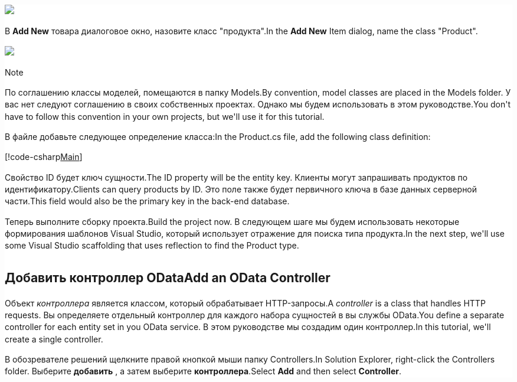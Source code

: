 ![](creating-an-odata-endpoint/_static/image3.png)

<span data-ttu-id="46ce6-152">В **Add New** товара диалоговое окно, назовите класс &quot;продукта&quot;.</span><span class="sxs-lookup"><span data-stu-id="46ce6-152">In the **Add New** Item dialog, name the class &quot;Product&quot;.</span></span>

![](creating-an-odata-endpoint/_static/image4.png)

> [!NOTE]
> <span data-ttu-id="46ce6-153">По соглашению классы моделей, помещаются в папку Models.</span><span class="sxs-lookup"><span data-stu-id="46ce6-153">By convention, model classes are placed in the Models folder.</span></span> <span data-ttu-id="46ce6-154">У вас нет следуют соглашению в своих собственных проектах. Однако мы будем использовать в этом руководстве.</span><span class="sxs-lookup"><span data-stu-id="46ce6-154">You don't have to follow this convention in your own projects, but we'll use it for this tutorial.</span></span>


<span data-ttu-id="46ce6-155">В файле добавьте следующее определение класса:</span><span class="sxs-lookup"><span data-stu-id="46ce6-155">In the Product.cs file, add the following class definition:</span></span>

[!code-csharp[Main](creating-an-odata-endpoint/samples/sample1.cs)]

<span data-ttu-id="46ce6-156">Свойство ID будет ключ сущности.</span><span class="sxs-lookup"><span data-stu-id="46ce6-156">The ID property will be the entity key.</span></span> <span data-ttu-id="46ce6-157">Клиенты могут запрашивать продуктов по идентификатору.</span><span class="sxs-lookup"><span data-stu-id="46ce6-157">Clients can query products by ID.</span></span> <span data-ttu-id="46ce6-158">Это поле также будет первичного ключа в базе данных серверной части.</span><span class="sxs-lookup"><span data-stu-id="46ce6-158">This field would also be the primary key in the back-end database.</span></span>

<span data-ttu-id="46ce6-159">Теперь выполните сборку проекта.</span><span class="sxs-lookup"><span data-stu-id="46ce6-159">Build the project now.</span></span> <span data-ttu-id="46ce6-160">В следующем шаге мы будем использовать некоторые формирования шаблонов Visual Studio, который использует отражение для поиска типа продукта.</span><span class="sxs-lookup"><span data-stu-id="46ce6-160">In the next step, we'll use some Visual Studio scaffolding that uses reflection to find the Product type.</span></span>

<a id="add-controller"></a>
## <a name="add-an-odata-controller"></a><span data-ttu-id="46ce6-161">Добавить контроллер OData</span><span class="sxs-lookup"><span data-stu-id="46ce6-161">Add an OData Controller</span></span>

<span data-ttu-id="46ce6-162">Объект *контроллера* является классом, который обрабатывает HTTP-запросы.</span><span class="sxs-lookup"><span data-stu-id="46ce6-162">A *controller* is a class that handles HTTP requests.</span></span> <span data-ttu-id="46ce6-163">Вы определяете отдельный контроллер для каждого набора сущностей в вы службы OData.</span><span class="sxs-lookup"><span data-stu-id="46ce6-163">You define a separate controller for each entity set in you OData service.</span></span> <span data-ttu-id="46ce6-164">В этом руководстве мы создадим один контроллер.</span><span class="sxs-lookup"><span data-stu-id="46ce6-164">In this tutorial, we'll create a single controller.</span></span>

<span data-ttu-id="46ce6-165">В обозревателе решений щелкните правой кнопкой мыши папку Controllers.</span><span class="sxs-lookup"><span data-stu-id="46ce6-165">In Solution Explorer, right-click the Controllers folder.</span></span> <span data-ttu-id="46ce6-166">Выберите **добавить** , а затем выберите **контроллера**.</span><span class="sxs-lookup"><span data-stu-id="46ce6-166">Select **Add** and then select **Controller**.</span></span>

